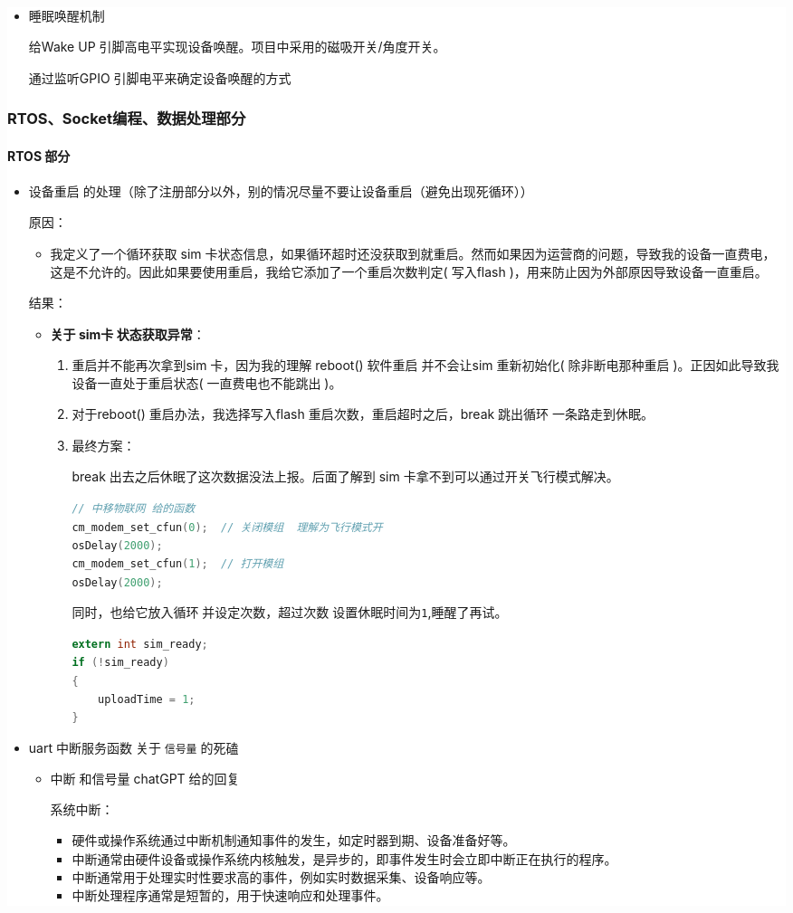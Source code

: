 

- 睡眠唤醒机制

  给Wake UP 引脚高电平实现设备唤醒。项目中采用的磁吸开关/角度开关。

  通过监听GPIO 引脚电平来确定设备唤醒的方式



### RTOS、Socket编程、数据处理部分

#### RTOS 部分

- 设备重启 的处理（除了注册部分以外，别的情况尽量不要让设备重启（避免出现死循环））

  原因：

  - 我定义了一个循环获取 sim 卡状态信息，如果循环超时还没获取到就重启。然而如果因为运营商的问题，导致我的设备一直费电，这是不允许的。因此如果要使用重启，我给它添加了一个重启次数判定( 写入flash )，用来防止因为外部原因导致设备一直重启。

  结果：

  - **关于 sim卡 状态获取异常**： 

    1. 重启并不能再次拿到sim 卡，因为我的理解 reboot() 软件重启 并不会让sim 重新初始化( 除非断电那种重启 )。正因如此导致我设备一直处于重启状态( 一直费电也不能跳出 )。

    2. 对于reboot() 重启办法，我选择写入flash 重启次数，重启超时之后，break 跳出循环 一条路走到休眠。

    3. 最终方案：

       break 出去之后休眠了这次数据没法上报。后面了解到 sim 卡拿不到可以通过开关飞行模式解决。

       ```c
       // 中移物联网 给的函数
       cm_modem_set_cfun(0);  // 关闭模组  理解为飞行模式开
       osDelay(2000);
       cm_modem_set_cfun(1);  // 打开模组
       osDelay(2000);
       ```

       同时，也给它放入循环 并设定次数，超过次数 设置休眠时间为`1`,睡醒了再试。

       ```c
       extern int sim_ready;
       if (!sim_ready)
       {
           uploadTime = 1;
       }
       ```

       



- uart 中断服务函数 关于 `信号量`  的死磕

  - 中断 和信号量 chatGPT 给的回复

    系统中断：

    - 硬件或操作系统通过中断机制通知事件的发生，如定时器到期、设备准备好等。
    - 中断通常由硬件设备或操作系统内核触发，是异步的，即事件发生时会立即中断正在执行的程序。
    - 中断通常用于处理实时性要求高的事件，例如实时数据采集、设备响应等。
    - 中断处理程序通常是短暂的，用于快速响应和处理事件。
